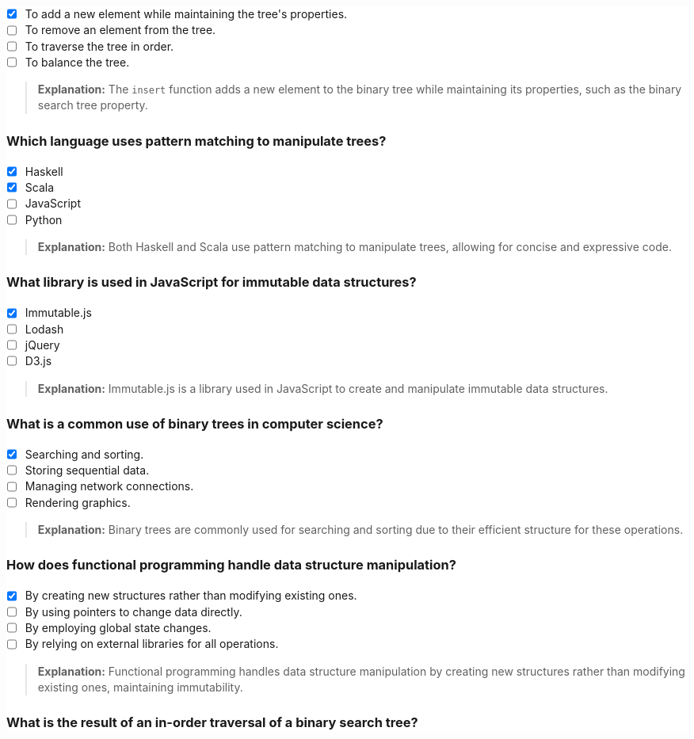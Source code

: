 - [x] To add a new element while maintaining the tree's properties.
- [ ] To remove an element from the tree.
- [ ] To traverse the tree in order.
- [ ] To balance the tree.

> **Explanation:** The `insert` function adds a new element to the binary tree while maintaining its properties, such as the binary search tree property.

### Which language uses pattern matching to manipulate trees?

- [x] Haskell
- [x] Scala
- [ ] JavaScript
- [ ] Python

> **Explanation:** Both Haskell and Scala use pattern matching to manipulate trees, allowing for concise and expressive code.

### What library is used in JavaScript for immutable data structures?

- [x] Immutable.js
- [ ] Lodash
- [ ] jQuery
- [ ] D3.js

> **Explanation:** Immutable.js is a library used in JavaScript to create and manipulate immutable data structures.

### What is a common use of binary trees in computer science?

- [x] Searching and sorting.
- [ ] Storing sequential data.
- [ ] Managing network connections.
- [ ] Rendering graphics.

> **Explanation:** Binary trees are commonly used for searching and sorting due to their efficient structure for these operations.

### How does functional programming handle data structure manipulation?

- [x] By creating new structures rather than modifying existing ones.
- [ ] By using pointers to change data directly.
- [ ] By employing global state changes.
- [ ] By relying on external libraries for all operations.

> **Explanation:** Functional programming handles data structure manipulation by creating new structures rather than modifying existing ones, maintaining immutability.

### What is the result of an in-order traversal of a binary search tree?
